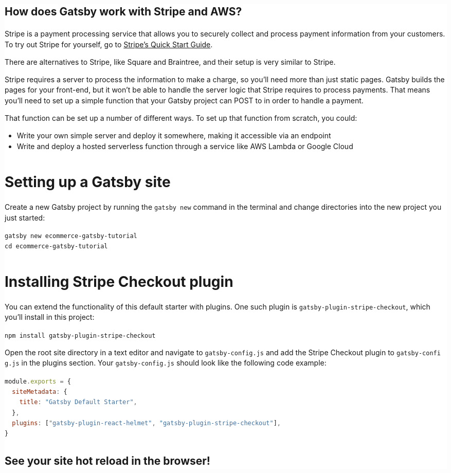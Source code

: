 ## How does Gatsby work with Stripe and AWS?

Stripe is a payment processing service that allows you to securely collect and process payment information from your customers. To try out Stripe for yourself, go to [Stripe’s Quick Start Guide](https://stripe.com/docs/quickstart).

There are alternatives to Stripe, like Square and Braintree, and their setup is very similar to Stripe.

Stripe requires a server to process the information to make a charge, so you’ll need more than just static pages. Gatsby builds the pages for your front-end, but it won’t be able to handle the server logic that Stripe requires to process payments. That means you’ll need to set up a simple function that your Gatsby project can POST to in order to handle a payment.

That function can be set up a number of different ways. To set up that function from scratch, you could:

- Write your own simple server and deploy it somewhere, making it accessible via an endpoint
- Write and deploy a hosted serverless function through a service like AWS Lambda or Google Cloud

# Setting up a Gatsby site

Create a new Gatsby project by running the `gatsby new` command in the terminal and change directories into the new project you just started:

```shell
gatsby new ecommerce-gatsby-tutorial
cd ecommerce-gatsby-tutorial
```

# Installing Stripe Checkout plugin

You can extend the functionality of this default starter with plugins. One such plugin is `gatsby-plugin-stripe-checkout`, which you’ll install in this project:

```shell
npm install gatsby-plugin-stripe-checkout
```

Open the root site directory in a text editor and navigate to `gatsby-config.js` and add the Stripe Checkout plugin to `gatsby-config.js` in the plugins section. Your `gatsby-config.js` should look like the following code example:

```jsx:title=gatsby-config.js
module.exports = {
  siteMetadata: {
    title: "Gatsby Default Starter",
  },
  plugins: ["gatsby-plugin-react-helmet", "gatsby-plugin-stripe-checkout"],
}
```

## See your site hot reload in the browser!
